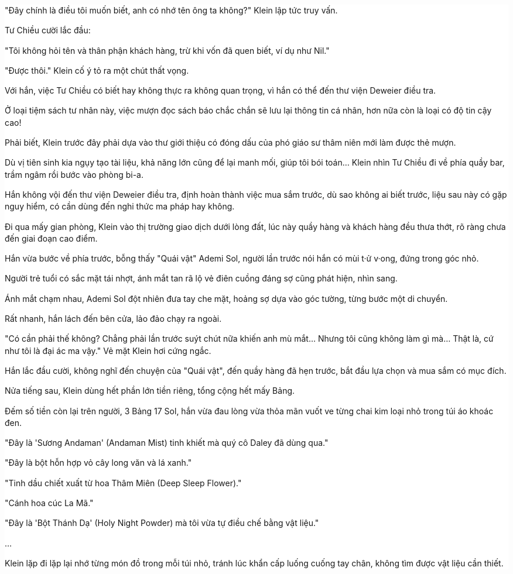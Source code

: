 "Đây chính là điều tôi muốn biết, anh có nhớ tên ông ta không?" Klein lập tức truy vấn.

Tư Chiều cười lắc đầu:

"Tôi không hỏi tên và thân phận khách hàng, trừ khi vốn đã quen biết, ví dụ như Nil."

"Được thôi." Klein cố ý tỏ ra một chút thất vọng.

Với hắn, việc Tư Chiều có biết hay không thực ra không quan trọng, vì hắn có thể đến thư viện Deweier điều tra.

Ở loại tiệm sách tư nhân này, việc mượn đọc sách báo chắc chắn sẽ lưu lại thông tin cá nhân, hơn nữa còn là loại có độ tin cậy cao!

Phải biết, Klein trước đây phải dựa vào thư giới thiệu có đóng dấu của phó giáo sư thâm niên mới làm được thẻ mượn.

Dù vị tiên sinh kia ngụy tạo tài liệu, khả năng lớn cũng để lại manh mối, giúp tôi bói toán… Klein nhìn Tư Chiều đi về phía quầy bar, trầm ngâm rồi bước vào phòng bi-a.

Hắn không vội đến thư viện Deweier điều tra, định hoàn thành việc mua sắm trước, dù sao không ai biết trước, liệu sau này có gặp nguy hiểm, có cần dùng đến nghi thức ma pháp hay không.

Đi qua mấy gian phòng, Klein vào thị trường giao dịch dưới lòng đất, lúc này quầy hàng và khách hàng đều thưa thớt, rõ ràng chưa đến giai đoạn cao điểm.

Hắn vừa bước về phía trước, bỗng thấy "Quái vật" Ademi Sol, người lần trước nói hắn có mùi t·ử v·ong, đứng trong góc nhỏ.

Người trẻ tuổi có sắc mặt tái nhợt, ánh mắt tan rã lộ vẻ điên cuồng đáng sợ cũng phát hiện, nhìn sang.

Ánh mắt chạm nhau, Ademi Sol đột nhiên đưa tay che mặt, hoảng sợ dựa vào góc tường, từng bước một di chuyển.

Rất nhanh, hắn lách đến bên cửa, lảo đảo chạy ra ngoài.

"Có cần phải thế không? Chẳng phải lần trước suýt chút nữa khiến anh mù mắt… Nhưng tôi cũng không làm gì mà… Thật là, cứ như tôi là đại ác ma vậy." Vẻ mặt Klein hơi cứng ngắc.

Hắn lắc đầu cười, không nghĩ đến chuyện của "Quái vật", đến quầy hàng đã hẹn trước, bắt đầu lựa chọn và mua sắm có mục đích.

Nửa tiếng sau, Klein dùng hết phần lớn tiền riêng, tổng cộng hết mấy Bảng.

Đếm số tiền còn lại trên người, 3 Bảng 17 Sol, hắn vừa đau lòng vừa thỏa mãn vuốt ve từng chai kim loại nhỏ trong túi áo khoác đen.

"Đây là 'Sương Andaman' (Andaman Mist) tinh khiết mà quý cô Daley đã dùng qua."

"Đây là bột hỗn hợp vỏ cây long văn và lá xanh."

"Tinh dầu chiết xuất từ hoa Thâm Miên (Deep Sleep Flower)."

"Cánh hoa cúc La Mã."

"Đây là 'Bột Thánh Dạ' (Holy Night Powder) mà tôi vừa tự điều chế bằng vật liệu."

…

Klein lặp đi lặp lại nhớ từng món đồ trong mỗi túi nhỏ, tránh lúc khẩn cấp luống cuống tay chân, không tìm được vật liệu cần thiết.
